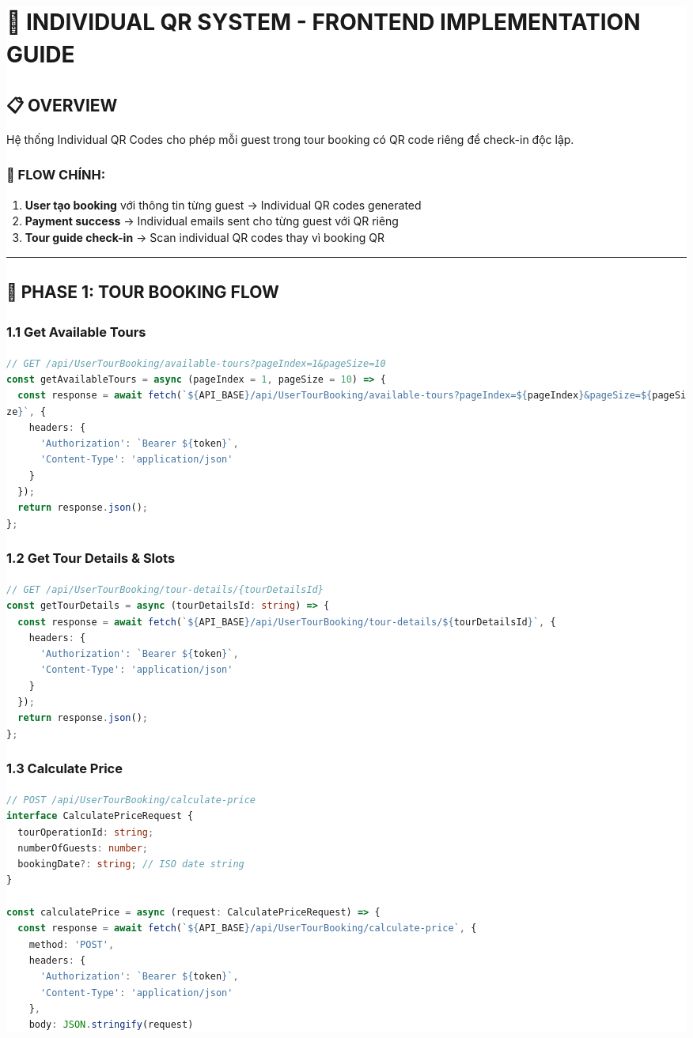 # 🎫 INDIVIDUAL QR SYSTEM - FRONTEND IMPLEMENTATION GUIDE

## 📋 **OVERVIEW**
Hệ thống Individual QR Codes cho phép mỗi guest trong tour booking có QR code riêng để check-in độc lập.

### **🔄 FLOW CHÍNH:**
1. **User tạo booking** với thông tin từng guest → Individual QR codes generated
2. **Payment success** → Individual emails sent cho từng guest với QR riêng
3. **Tour guide check-in** → Scan individual QR codes thay vì booking QR

---

## 🚀 **PHASE 1: TOUR BOOKING FLOW**

### **1.1 Get Available Tours**
```typescript
// GET /api/UserTourBooking/available-tours?pageIndex=1&pageSize=10
const getAvailableTours = async (pageIndex = 1, pageSize = 10) => {
  const response = await fetch(`${API_BASE}/api/UserTourBooking/available-tours?pageIndex=${pageIndex}&pageSize=${pageSize}`, {
    headers: {
      'Authorization': `Bearer ${token}`,
      'Content-Type': 'application/json'
    }
  });
  return response.json();
};
```

### **1.2 Get Tour Details & Slots**
```typescript
// GET /api/UserTourBooking/tour-details/{tourDetailsId}
const getTourDetails = async (tourDetailsId: string) => {
  const response = await fetch(`${API_BASE}/api/UserTourBooking/tour-details/${tourDetailsId}`, {
    headers: {
      'Authorization': `Bearer ${token}`,
      'Content-Type': 'application/json'
    }
  });
  return response.json();
};
```

### **1.3 Calculate Price**
```typescript
// POST /api/UserTourBooking/calculate-price
interface CalculatePriceRequest {
  tourOperationId: string;
  numberOfGuests: number;
  bookingDate?: string; // ISO date string
}

const calculatePrice = async (request: CalculatePriceRequest) => {
  const response = await fetch(`${API_BASE}/api/UserTourBooking/calculate-price`, {
    method: 'POST',
    headers: {
      'Authorization': `Bearer ${token}`,
      'Content-Type': 'application/json'
    },
    body: JSON.stringify(request)
```